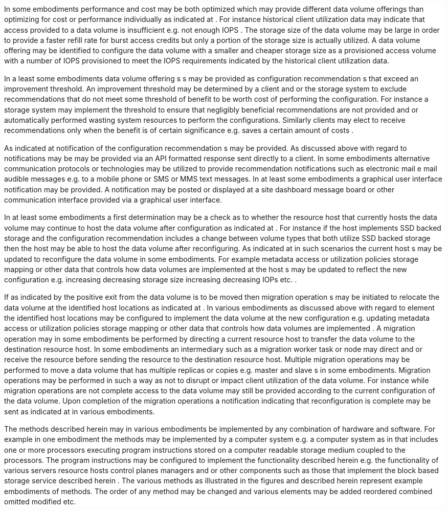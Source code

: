 In some embodiments performance and cost may be both optimized which may provide different data volume offerings than optimizing for cost or performance individually as indicated at . For instance historical client utilization data may indicate that access provided to a data volume is insufficient e.g. not enough IOPS . The storage size of the data volume may be large in order to provide a faster refill rate for burst access credits but only a portion of the storage size is actually utilized. A data volume offering may be identified to configure the data volume with a smaller and cheaper storage size as a provisioned access volume with a number of IOPS provisioned to meet the IOPS requirements indicated by the historical client utilization data.

In a least some embodiments data volume offering s s may be provided as configuration recommendation s that exceed an improvement threshold. An improvement threshold may be determined by a client and or the storage system to exclude recommendations that do not meet some threshold of benefit to be worth cost of performing the configuration. For instance a storage system may implement the threshold to ensure that negligibly beneficial recommendations are not provided and or automatically performed wasting system resources to perform the configurations. Similarly clients may elect to receive recommendations only when the benefit is of certain significance e.g. saves a certain amount of costs .

As indicated at notification of the configuration recommendation s may be provided. As discussed above with regard to notifications may be may be provided via an API formatted response sent directly to a client. In some embodiments alternative communication protocols or technologies may be utilized to provide recommendation notifications such as electronic mail e mail audible messages e.g. to a mobile phone or SMS or MMS text messages. In at least some embodiments a graphical user interface notification may be provided. A notification may be posted or displayed at a site dashboard message board or other communication interface provided via a graphical user interface.

In at least some embodiments a first determination may be a check as to whether the resource host that currently hosts the data volume may continue to host the data volume after configuration as indicated at . For instance if the host implements SSD backed storage and the configuration recommendation includes a change between volume types that both utilize SSD backed storage then the host may be able to host the data volume after reconfiguring. As indicated at in such scenarios the current host s may be updated to reconfigure the data volume in some embodiments. For example metadata access or utilization policies storage mapping or other data that controls how data volumes are implemented at the host s may be updated to reflect the new configuration e.g. increasing decreasing storage size increasing decreasing IOPs etc. .

If as indicated by the positive exit from the data volume is to be moved then migration operation s may be initiated to relocate the data volume at the identified host locations as indicated at . In various embodiments as discussed above with regard to element the identified host locations may be configured to implement the data volume at the new configuration e.g. updating metadata access or utilization policies storage mapping or other data that controls how data volumes are implemented . A migration operation may in some embodiments be performed by directing a current resource host to transfer the data volume to the destination resource host. In some embodiments an intermediary such as a migration worker task or node may direct and or receive the resource before sending the resource to the destination resource host. Multiple migration operations may be performed to move a data volume that has multiple replicas or copies e.g. master and slave s in some embodiments. Migration operations may be performed in such a way as not to disrupt or impact client utilization of the data volume. For instance while migration operations are not complete access to the data volume may still be provided according to the current configuration of the data volume. Upon completion of the migration operations a notification indicating that reconfiguration is complete may be sent as indicated at in various embodiments.

The methods described herein may in various embodiments be implemented by any combination of hardware and software. For example in one embodiment the methods may be implemented by a computer system e.g. a computer system as in that includes one or more processors executing program instructions stored on a computer readable storage medium coupled to the processors. The program instructions may be configured to implement the functionality described herein e.g. the functionality of various servers resource hosts control planes managers and or other components such as those that implement the block based storage service described herein . The various methods as illustrated in the figures and described herein represent example embodiments of methods. The order of any method may be changed and various elements may be added reordered combined omitted modified etc.
